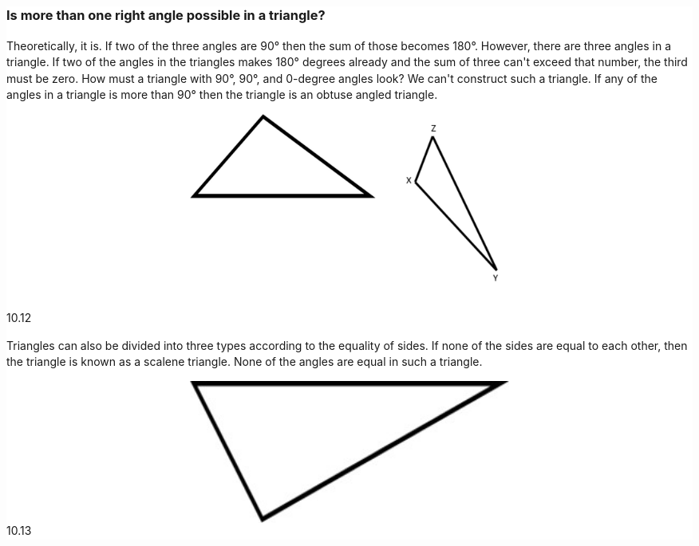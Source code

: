 ### Is more than one right angle possible in a triangle?
Theoretically, it is. If two of the three angles are 90° then the sum of those becomes 180°. However, there are three angles in a triangle. If two of the angles in the triangles makes 180° degrees already and the sum of three can't exceed that number, the third must be zero. How must a triangle with 90°, 90°, and 0-degree angles look? We can't construct such a triangle. 
If any of the angles in a triangle is more than 90° then the triangle is an obtuse angled triangle. 

<img src="10_12_obtuse_angled_triangle.jpg" width="400" style="display: block; margin: 0 auto;">
10.12



Triangles can also be divided into three types according to the equality of sides.
If none of the sides are equal to each other, then the triangle is known as a scalene triangle. None of the angles are equal in such a triangle.

<img src="10_13_scalene_triangle.jpg" width="400" style="display: block; margin: 0 auto;">
10.13
